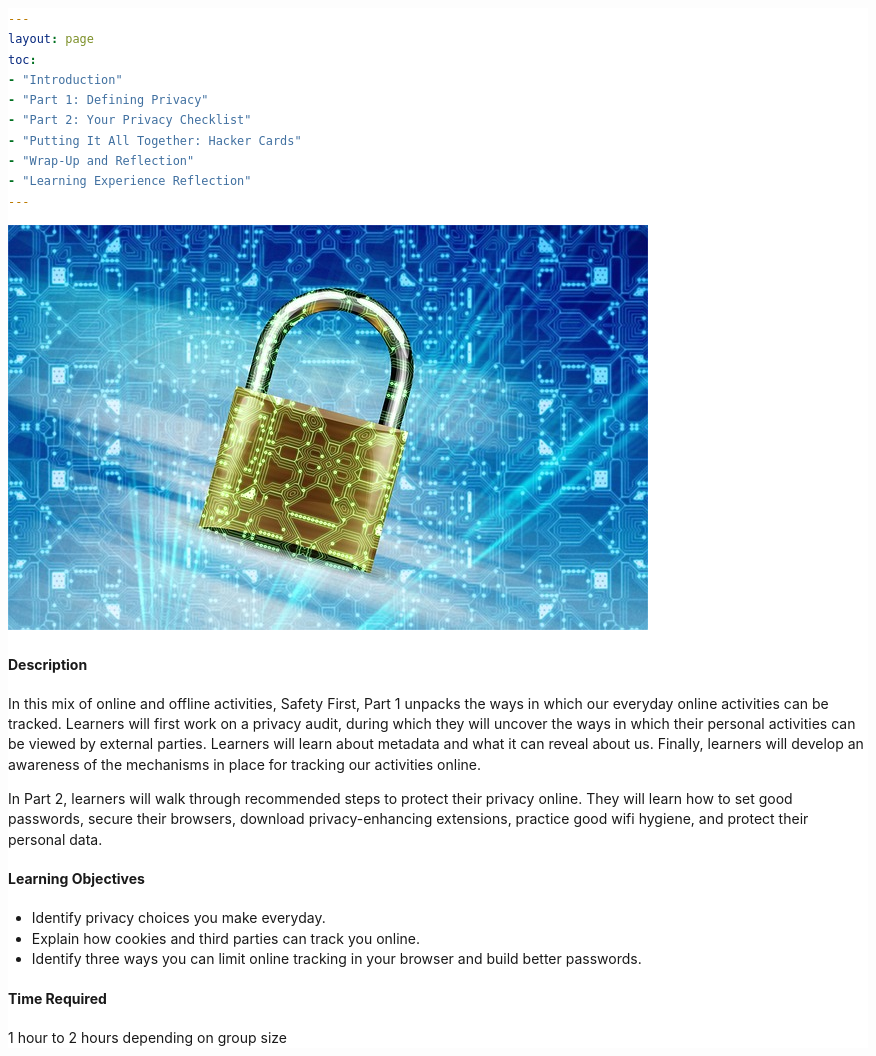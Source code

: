 ```yaml
---
layout: page
toc:
- "Introduction"
- "Part 1: Defining Privacy"
- "Part 2: Your Privacy Checklist"
- "Putting It All Together: Hacker Cards"
- "Wrap-Up and Reflection"
- "Learning Experience Reflection"
---
```

![safety](../images/security-2168233_640.jpg)

#### Description
In this mix of online and offline activities, Safety First, Part 1 unpacks the ways in which our everyday online activities can be tracked. Learners will first work on a privacy audit, during which they will uncover the ways in which their personal activities can be viewed by external parties. Learners will learn about metadata and what it can reveal about us. Finally, learners will develop an awareness of the mechanisms in place for tracking our activities online. 

In Part 2, learners will walk through recommended steps to protect their privacy online. They will learn how to set good passwords, secure their browsers, download privacy-enhancing extensions, practice good wifi hygiene, and protect their personal data.

#### Learning Objectives
* Identify privacy choices you make everyday.
* Explain how cookies and third parties can track you online.
* Identify three ways you can limit online tracking in your browser and build better passwords. 

#### Time Required
1 hour to 2 hours depending on group size
